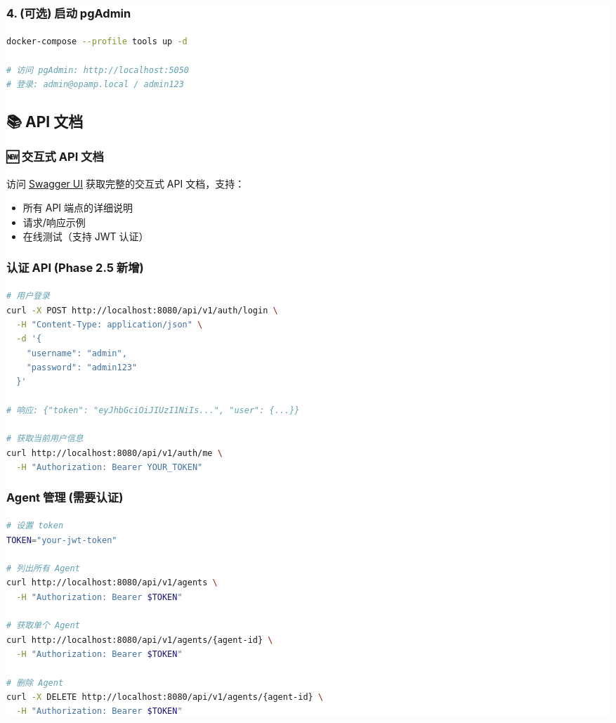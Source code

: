 ### 4. (可选) 启动 pgAdmin

```bash
docker-compose --profile tools up -d

# 访问 pgAdmin: http://localhost:5050
# 登录: admin@opamp.local / admin123
```

## 📚 API 文档

### 🆕 交互式 API 文档

访问 [Swagger UI](http://localhost:8080/swagger/index.html) 获取完整的交互式 API 文档，支持：
- 所有 API 端点的详细说明
- 请求/响应示例
- 在线测试（支持 JWT 认证）

### 认证 API (Phase 2.5 新增)

```bash
# 用户登录
curl -X POST http://localhost:8080/api/v1/auth/login \
  -H "Content-Type: application/json" \
  -d '{
    "username": "admin",
    "password": "admin123"
  }'

# 响应: {"token": "eyJhbGciOiJIUzI1NiIs...", "user": {...}}

# 获取当前用户信息
curl http://localhost:8080/api/v1/auth/me \
  -H "Authorization: Bearer YOUR_TOKEN"
```

### Agent 管理 (需要认证)

```bash
# 设置 token
TOKEN="your-jwt-token"

# 列出所有 Agent
curl http://localhost:8080/api/v1/agents \
  -H "Authorization: Bearer $TOKEN"

# 获取单个 Agent
curl http://localhost:8080/api/v1/agents/{agent-id} \
  -H "Authorization: Bearer $TOKEN"

# 删除 Agent
curl -X DELETE http://localhost:8080/api/v1/agents/{agent-id} \
  -H "Authorization: Bearer $TOKEN"
```
